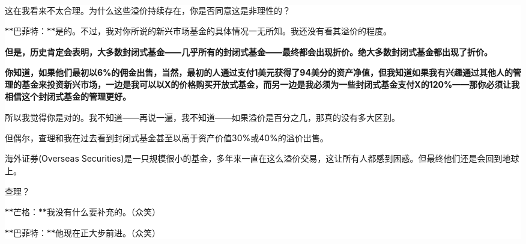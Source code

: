 这在我看来不太合理。为什么这些溢价持续存在，你是否同意这是非理性的？

**巴菲特：**是的。不过，我对你所说的新兴市场基金的具体情况一无所知。我还没有看其溢价的程度。

**但是，历史肯定会表明，大多数封闭式基金——几乎所有的封闭式基金——最终都会出现折价。绝大多数封闭式基金都出现了折价。**

**你知道，如果他们最初以6%的佣金出售，当然，最初的人通过支付1美元获得了94美分的资产净值，但我知道如果我有兴趣通过其他人的管理的基金来投资新兴市场，一边是我可以以X的价格购买开放式基金，而另一边是我必须为一些封闭式基金支付X的120%——那你必须让我相信这个封闭式基金的管理更好。**

所以我觉得你是对的。我不知道——再说一遍，我不知道——如果溢价是百分之几，那真的没有多大区别。

但偶尔，查理和我在过去看到封闭式基金甚至以高于资产价值30%或40%的溢价出售。

海外证券(Overseas Securities)是一只规模很小的基金，多年来一直在这么溢价交易，这让所有人都感到困惑。但最终他们还是会回到地球上。

查理？

**芒格：**我没有什么要补充的。（众笑）

**巴菲特：**他现在正大步前进。（众笑）
